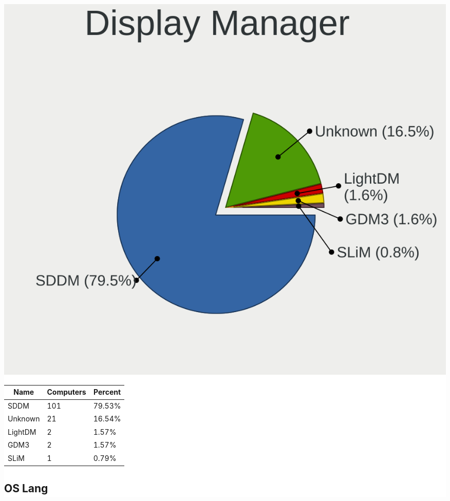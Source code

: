 ![Display Manager](./All/images/pie_chart/os_display_manager.svg)


| Name    | Computers | Percent |
|---------|-----------|---------|
| SDDM    | 101       | 79.53%  |
| Unknown | 21        | 16.54%  |
| LightDM | 2         | 1.57%   |
| GDM3    | 2         | 1.57%   |
| SLiM    | 1         | 0.79%   |

OS Lang
-------
